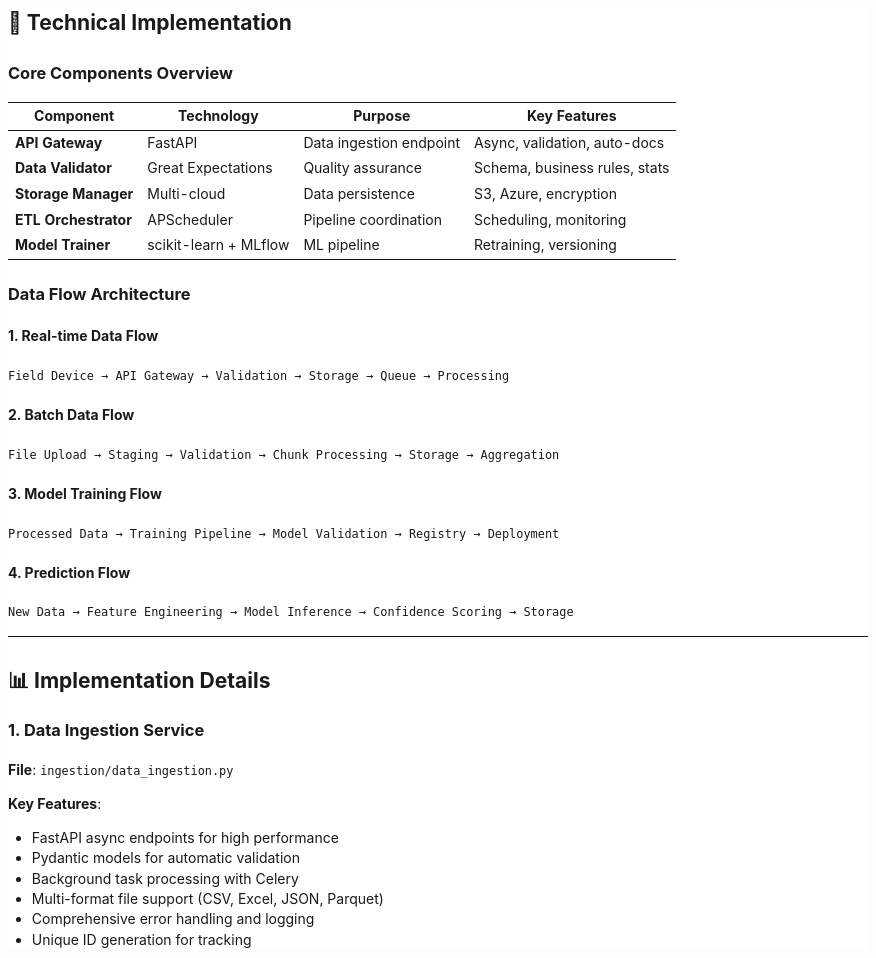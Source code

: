 
## 🔧 Technical Implementation

### Core Components Overview

| Component            | Technology            | Purpose                 | Key Features                  |
| -------------------- | --------------------- | ----------------------- | ----------------------------- |
| **API Gateway**      | FastAPI               | Data ingestion endpoint | Async, validation, auto-docs  |
| **Data Validator**   | Great Expectations    | Quality assurance       | Schema, business rules, stats |
| **Storage Manager**  | Multi-cloud           | Data persistence        | S3, Azure, encryption         |
| **ETL Orchestrator** | APScheduler           | Pipeline coordination   | Scheduling, monitoring        |
| **Model Trainer**    | scikit-learn + MLflow | ML pipeline             | Retraining, versioning        |

### Data Flow Architecture

#### 1. Real-time Data Flow

```
Field Device → API Gateway → Validation → Storage → Queue → Processing
```

#### 2. Batch Data Flow

```
File Upload → Staging → Validation → Chunk Processing → Storage → Aggregation
```

#### 3. Model Training Flow

```
Processed Data → Training Pipeline → Model Validation → Registry → Deployment
```

#### 4. Prediction Flow

```
New Data → Feature Engineering → Model Inference → Confidence Scoring → Storage
```

---

## 📊 Implementation Details

### 1. Data Ingestion Service

**File**: `ingestion/data_ingestion.py`

**Key Features**:

- FastAPI async endpoints for high performance
- Pydantic models for automatic validation
- Background task processing with Celery
- Multi-format file support (CSV, Excel, JSON, Parquet)
- Comprehensive error handling and logging
- Unique ID generation for tracking
